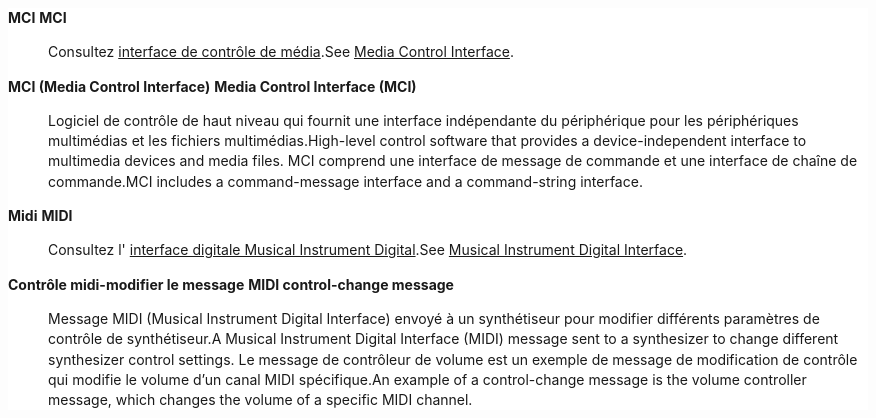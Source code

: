 </dd> <dt>

<span data-ttu-id="37451-172"><span id="_win32_mci_gloss"></span><span id="_WIN32_MCI_GLOSS"></span>**MCI**</span><span class="sxs-lookup"><span data-stu-id="37451-172"><span id="_win32_mci_gloss"></span><span id="_WIN32_MCI_GLOSS"></span> **MCI**</span></span>
</dt> <dd>

<span data-ttu-id="37451-173">Consultez [interface de contrôle de média](/windows).</span><span class="sxs-lookup"><span data-stu-id="37451-173">See [Media Control Interface](/windows).</span></span>

</dd> <dt>

<span data-ttu-id="37451-174"><span id="_win32_media_control_interface_mci_gloss"></span><span id="_WIN32_MEDIA_CONTROL_INTERFACE_MCI_GLOSS"></span>**MCI (Media Control Interface)**</span><span class="sxs-lookup"><span data-stu-id="37451-174"><span id="_win32_media_control_interface_mci_gloss"></span><span id="_WIN32_MEDIA_CONTROL_INTERFACE_MCI_GLOSS"></span> **Media Control Interface (MCI)**</span></span>
</dt> <dd>

<span data-ttu-id="37451-175">Logiciel de contrôle de haut niveau qui fournit une interface indépendante du périphérique pour les périphériques multimédias et les fichiers multimédias.</span><span class="sxs-lookup"><span data-stu-id="37451-175">High-level control software that provides a device-independent interface to multimedia devices and media files.</span></span> <span data-ttu-id="37451-176">MCI comprend une interface de message de commande et une interface de chaîne de commande.</span><span class="sxs-lookup"><span data-stu-id="37451-176">MCI includes a command-message interface and a command-string interface.</span></span>

</dd> <dt>

<span data-ttu-id="37451-177"><span id="_win32_midi_gloss"></span><span id="_WIN32_MIDI_GLOSS"></span>**Midi**</span><span class="sxs-lookup"><span data-stu-id="37451-177"><span id="_win32_midi_gloss"></span><span id="_WIN32_MIDI_GLOSS"></span> **MIDI**</span></span>
</dt> <dd>

<span data-ttu-id="37451-178">Consultez l' [interface digitale Musical Instrument Digital](/windows).</span><span class="sxs-lookup"><span data-stu-id="37451-178">See [Musical Instrument Digital Interface](/windows).</span></span>

</dd> <dt>

<span data-ttu-id="37451-179"><span id="_win32_midi_control_change_message_gloss"></span><span id="_WIN32_MIDI_CONTROL_CHANGE_MESSAGE_GLOSS"></span>**Contrôle midi-modifier le message**</span><span class="sxs-lookup"><span data-stu-id="37451-179"><span id="_win32_midi_control_change_message_gloss"></span><span id="_WIN32_MIDI_CONTROL_CHANGE_MESSAGE_GLOSS"></span> **MIDI control-change message**</span></span>
</dt> <dd>

<span data-ttu-id="37451-180">Message MIDI (Musical Instrument Digital Interface) envoyé à un synthétiseur pour modifier différents paramètres de contrôle de synthétiseur.</span><span class="sxs-lookup"><span data-stu-id="37451-180">A Musical Instrument Digital Interface (MIDI) message sent to a synthesizer to change different synthesizer control settings.</span></span> <span data-ttu-id="37451-181">Le message de contrôleur de volume est un exemple de message de modification de contrôle qui modifie le volume d’un canal MIDI spécifique.</span><span class="sxs-lookup"><span data-stu-id="37451-181">An example of a control-change message is the volume controller message, which changes the volume of a specific MIDI channel.</span></span>

